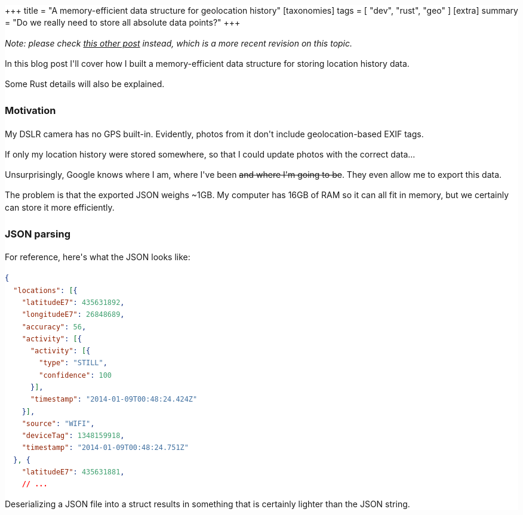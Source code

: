 +++
title = "A memory-efficient data structure for geolocation history"
[taxonomies]
tags = [ "dev", "rust", "geo" ]
[extra]
summary = "Do we really need to store all absolute data points?"
+++

_Note: please check [this other post](@/posts/2022-11-05-data-structure-geolocation-history-rev2.md) instead, which is a more recent revision on this topic._

In this blog post I'll cover how I built a memory-efficient data structure for storing location history data.  
  
Some Rust details will also be explained.  
  
### Motivation  
  
My DSLR camera has no GPS built-in. Evidently, photos from it don't include geolocation-based EXIF tags.  
  
If only my location history were stored somewhere, so that I could update photos with the correct data...  
  
Unsurprisingly, Google knows where I am, where I've been ~~and where I'm going to be~~. They even allow me to export this data.  
  
The problem is that the exported JSON weighs ~1GB. My computer has 16GB of RAM so it can all fit in memory, but we certainly can store it more efficiently.  
  
### JSON parsing  
  
For reference, here's what the JSON looks like:  
```json
{
  "locations": [{
    "latitudeE7": 435631892,
    "longitudeE7": 26848689,
    "accuracy": 56,
    "activity": [{
      "activity": [{
        "type": "STILL",
        "confidence": 100
      }],
      "timestamp": "2014-01-09T00:48:24.424Z"
    }],
    "source": "WIFI",
    "deviceTag": 1348159918,
    "timestamp": "2014-01-09T00:48:24.751Z"
  }, {
    "latitudeE7": 435631881,
    // ...
```  
  
Deserializing a JSON file into a struct results in something that is certainly lighter than the JSON string.  
  